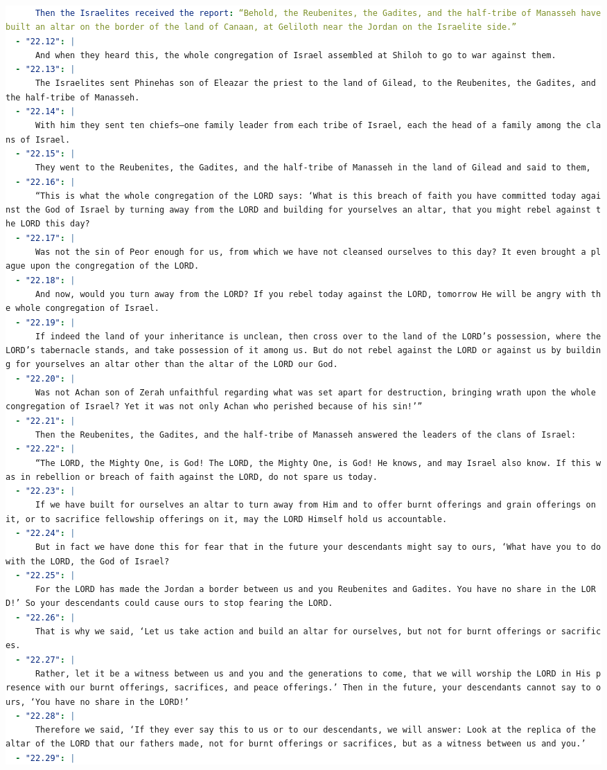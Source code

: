 ```yaml
      Then the Israelites received the report: “Behold, the Reubenites, the Gadites, and the half-tribe of Manasseh have built an altar on the border of the land of Canaan, at Geliloth near the Jordan on the Israelite side.”
  - "22.12": |
      And when they heard this, the whole congregation of Israel assembled at Shiloh to go to war against them.
  - "22.13": |
      The Israelites sent Phinehas son of Eleazar the priest to the land of Gilead, to the Reubenites, the Gadites, and the half-tribe of Manasseh.
  - "22.14": |
      With him they sent ten chiefs—one family leader from each tribe of Israel, each the head of a family among the clans of Israel.
  - "22.15": |
      They went to the Reubenites, the Gadites, and the half-tribe of Manasseh in the land of Gilead and said to them,
  - "22.16": |
      “This is what the whole congregation of the LORD says: ‘What is this breach of faith you have committed today against the God of Israel by turning away from the LORD and building for yourselves an altar, that you might rebel against the LORD this day?
  - "22.17": |
      Was not the sin of Peor enough for us, from which we have not cleansed ourselves to this day? It even brought a plague upon the congregation of the LORD.
  - "22.18": |
      And now, would you turn away from the LORD? If you rebel today against the LORD, tomorrow He will be angry with the whole congregation of Israel.
  - "22.19": |
      If indeed the land of your inheritance is unclean, then cross over to the land of the LORD’s possession, where the LORD’s tabernacle stands, and take possession of it among us. But do not rebel against the LORD or against us by building for yourselves an altar other than the altar of the LORD our God.
  - "22.20": |
      Was not Achan son of Zerah unfaithful regarding what was set apart for destruction, bringing wrath upon the whole congregation of Israel? Yet it was not only Achan who perished because of his sin!’”
  - "22.21": |
      Then the Reubenites, the Gadites, and the half-tribe of Manasseh answered the leaders of the clans of Israel:
  - "22.22": |
      “The LORD, the Mighty One, is God! The LORD, the Mighty One, is God! He knows, and may Israel also know. If this was in rebellion or breach of faith against the LORD, do not spare us today.
  - "22.23": |
      If we have built for ourselves an altar to turn away from Him and to offer burnt offerings and grain offerings on it, or to sacrifice fellowship offerings on it, may the LORD Himself hold us accountable.
  - "22.24": |
      But in fact we have done this for fear that in the future your descendants might say to ours, ‘What have you to do with the LORD, the God of Israel?
  - "22.25": |
      For the LORD has made the Jordan a border between us and you Reubenites and Gadites. You have no share in the LORD!’ So your descendants could cause ours to stop fearing the LORD.
  - "22.26": |
      That is why we said, ‘Let us take action and build an altar for ourselves, but not for burnt offerings or sacrifices.
  - "22.27": |
      Rather, let it be a witness between us and you and the generations to come, that we will worship the LORD in His presence with our burnt offerings, sacrifices, and peace offerings.’ Then in the future, your descendants cannot say to ours, ‘You have no share in the LORD!’
  - "22.28": |
      Therefore we said, ‘If they ever say this to us or to our descendants, we will answer: Look at the replica of the altar of the LORD that our fathers made, not for burnt offerings or sacrifices, but as a witness between us and you.’
  - "22.29": |
```